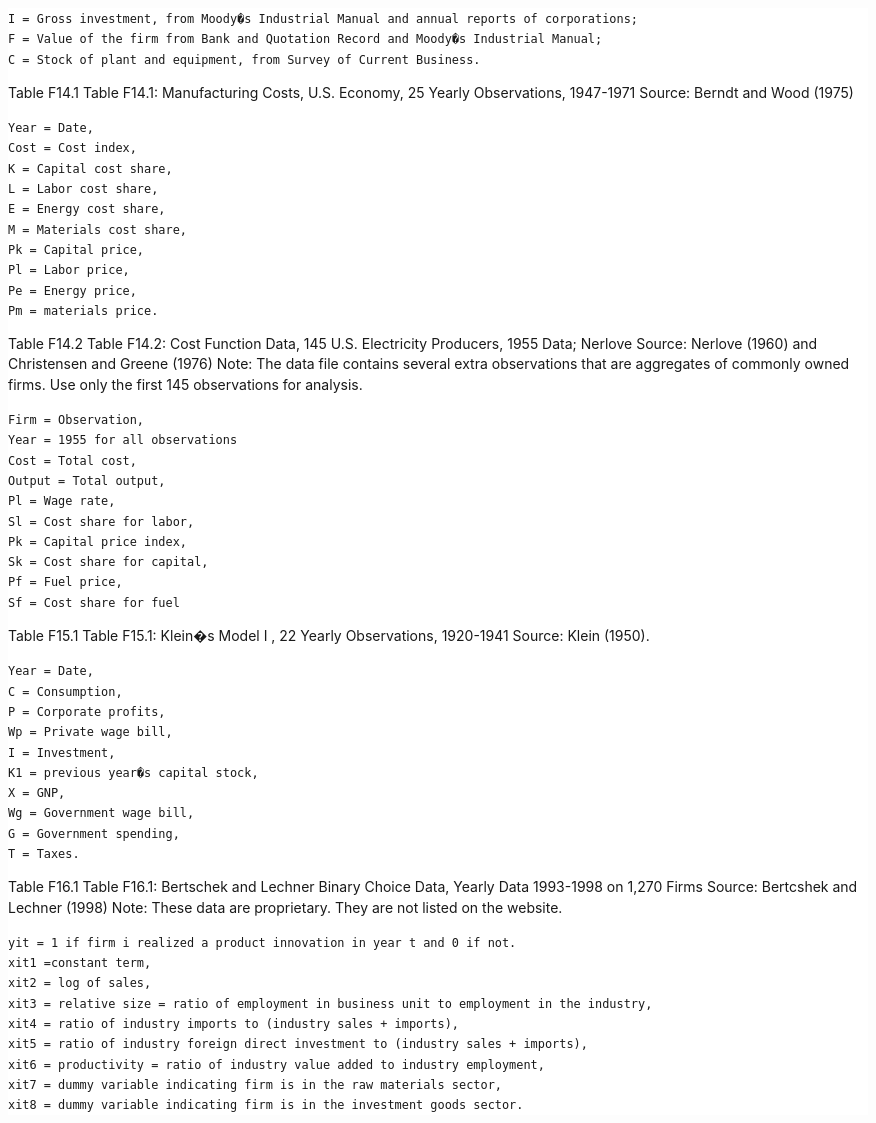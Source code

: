     I = Gross investment, from Moody�s Industrial Manual and annual reports of corporations;
    F = Value of the firm from Bank and Quotation Record and Moody�s Industrial Manual;
    C = Stock of plant and equipment, from Survey of Current Business. 

Table F14.1 	Table F14.1: Manufacturing Costs, U.S. Economy, 25 Yearly Observations, 1947-1971
Source: Berndt and Wood (1975)

    Year = Date,
    Cost = Cost index,
    K = Capital cost share,
    L = Labor cost share,
    E = Energy cost share,
    M = Materials cost share,
    Pk = Capital price,
    Pl = Labor price,
    Pe = Energy price,
    Pm = materials price. 

Table F14.2 	Table F14.2: Cost Function Data, 145 U.S. Electricity Producers, 1955 Data; Nerlove
Source: Nerlove (1960) and Christensen and Greene (1976)
Note: The data file contains several extra observations that are aggregates of commonly owned firms.
Use only the first 145 observations for analysis.

    Firm = Observation,
    Year = 1955 for all observations
    Cost = Total cost,
    Output = Total output,
    Pl = Wage rate,
    Sl = Cost share for labor,
    Pk = Capital price index,
    Sk = Cost share for capital,
    Pf = Fuel price,
    Sf = Cost share for fuel 

Table F15.1 	Table F15.1: Klein�s Model I , 22 Yearly Observations, 1920-1941
Source: Klein (1950).

    Year = Date,
    C = Consumption,
    P = Corporate profits,
    Wp = Private wage bill,
    I = Investment,
    K1 = previous year�s capital stock,
    X = GNP,
    Wg = Government wage bill,
    G = Government spending,
    T = Taxes. 

Table F16.1 	Table F16.1: Bertschek and Lechner Binary Choice Data, Yearly Data 1993-1998 on 1,270 Firms
Source: Bertcshek and Lechner (1998)
Note: These data are proprietary. They are not listed on the website.

    yit = 1 if firm i realized a product innovation in year t and 0 if not.
    xit1 =constant term,
    xit2 = log of sales,
    xit3 = relative size = ratio of employment in business unit to employment in the industry,
    xit4 = ratio of industry imports to (industry sales + imports),
    xit5 = ratio of industry foreign direct investment to (industry sales + imports),
    xit6 = productivity = ratio of industry value added to industry employment,
    xit7 = dummy variable indicating firm is in the raw materials sector,
    xit8 = dummy variable indicating firm is in the investment goods sector. 
